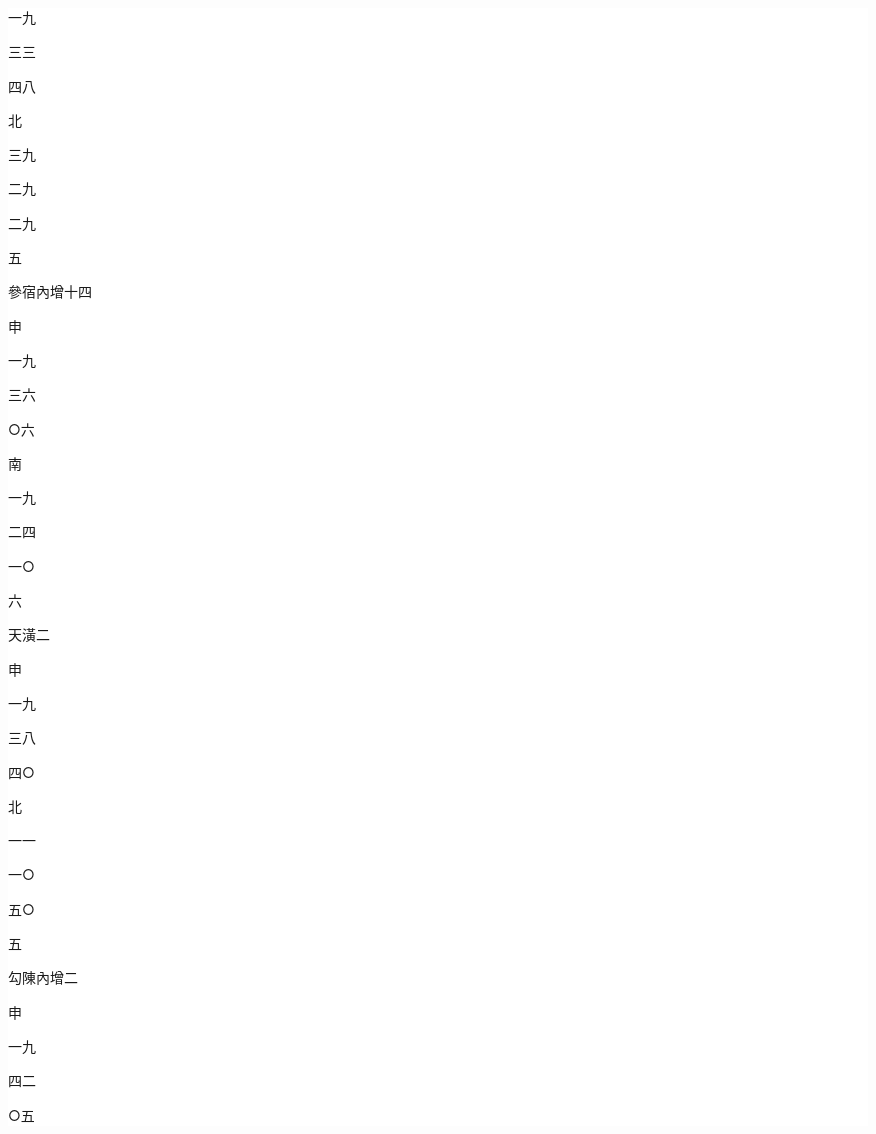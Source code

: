 一九

三三

四八

北

三九

二九

二九

五

參宿內增十四

申

一九

三六

○六

南

一九

二四

一○

六

天潢二

申

一九

三八

四○

北

一一

一○

五○

五

勾陳內增二

申

一九

四二

○五
